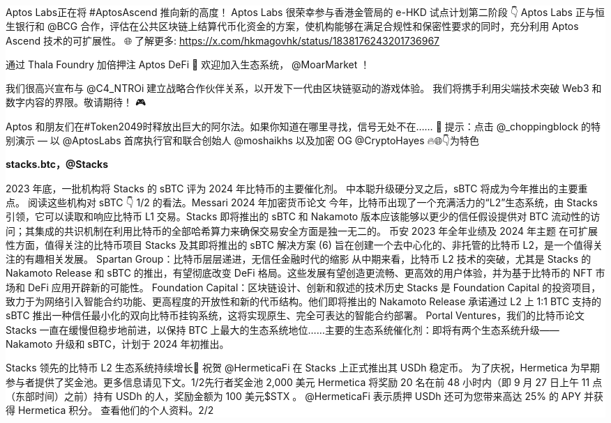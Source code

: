 Aptos Labs正在将 #AptosAscend 推向新的高度！
Aptos Labs 很荣幸参与香港金管局的 e-HKD 试点计划第二阶段 👇
Aptos Labs 正与恒生银行和 
@BCG
 合作，评估在公共区块链上结算代币化资金的方案，使机构能够在满足合规性和保密性要求的同时，充分利用 Aptos Ascend 技术的可扩展性。
🌐 了解更多: 
https://x.com/hkmagovhk/status/1838176243201736967

通过 Thala Foundry 加倍押注 Aptos DeFi 💪
欢迎加入生态系统， 
@MoarMarket
 ！

我们很高兴宣布与
@C4_NTROi
建立战略合作伙伴关系，以开发下一代由区块链驱动的游戏体验。
我们将携手利用尖端技术突破 Web3 和数字内容的界限。敬请期待！ 🎮

Aptos 和朋友们在#Token2049时释放出巨大的阿尔法。如果你知道在哪里寻找，信号无处不在…… 👀
提示：点击
@_choppingblock
的特别演示 — 以
@AptosLabs
首席执行官和联合创始人
@moshaikhs
以及加密 OG 
@CryptoHayes
 🔥🌐👇为特色

**stacks.btc，@Stacks**

2023 年底，一批机构将 Stacks 的 sBTC 评为 2024 年比特币的主要催化剂。
中本聪升级硬分叉之后，sBTC 将成为今年推出的主要重点。
阅读这些机构对 sBTC 👇 1/2 的看法。Messari 2024 年加密货币论文
今年，比特币出现了一个充满活力的“L2”生态系统，由 Stacks 引领，它可以读取和响应比特币 L1 交易。Stacks 即将推出的 sBTC 和 Nakamoto 版本应该能够以更少的信任假设提供对 BTC 流动性的访问；其集成的共识机制在利用比特币的全部哈希算力来确保交易安全方面是独一无二的。
币安 2023 年全年业绩及 2024 年主题
在可扩展性方面，值得关注的比特币项目 Stacks 及其即将推出的 sBTC 解决方案 (6) 旨在创建一个去中心化的、非托管的比特币 L2，是一个值得关注的有趣相关发展。
Spartan Group：比特币层层递进，无信任金融时代的缩影
从中期来看，比特币 L2 技术的突破，尤其是 Stacks 的 Nakamoto Release 和 sBTC 的推出，有望彻底改变 DeFi 格局。这些发展有望创造更流畅、更高效的用户体验，并为基于比特币的 NFT 市场和 DeFi 应用开辟新的可能性。
Foundation Capital：区块链设计、创新和叙述的技术历史
Stacks 是 Foundation Capital 的投资项目，致力于为网络引入智能合约功能、更高程度的开放性和新的代币结构。他们即将推出的 Nakamoto Release 承诺通过 L2 上 1:1 BTC 支持的 sBTC 推出一种信任最小化的双向比特币挂钩系统，这将实现原生、完全可表达的智能合约部署。
Portal Ventures，我们的比特币论文
Stacks 一直在缓慢但稳步地前进，以保持 BTC 上最大的生态系统地位……主要的生态系统催化剂：即将有两个生态系统升级——Nakamoto 升级和 sBTC，计划于 2024 年初推出。

Stacks 领先的比特币 L2 生态系统持续增长🧡
祝贺
@HermeticaFi
在 Stacks 上正式推出其 USDh 稳定币。
为了庆祝，Hermetica 为早期参与者提供了奖金池。更多信息请见下文。1/2先行者奖金池 2,000 美元
Hermetica 将奖励 20 名在前 48 小时内（即 9 月 27 日上午 11 点（东部时间）之前）持有 USDh 的人，奖励金额为 100 美元$STX 。
@HermeticaFi
表示质押 USDh 还可为您带来高达 25% 的 APY 并获得 Hermetica 积分。
查看他们的个人资料。2/2
